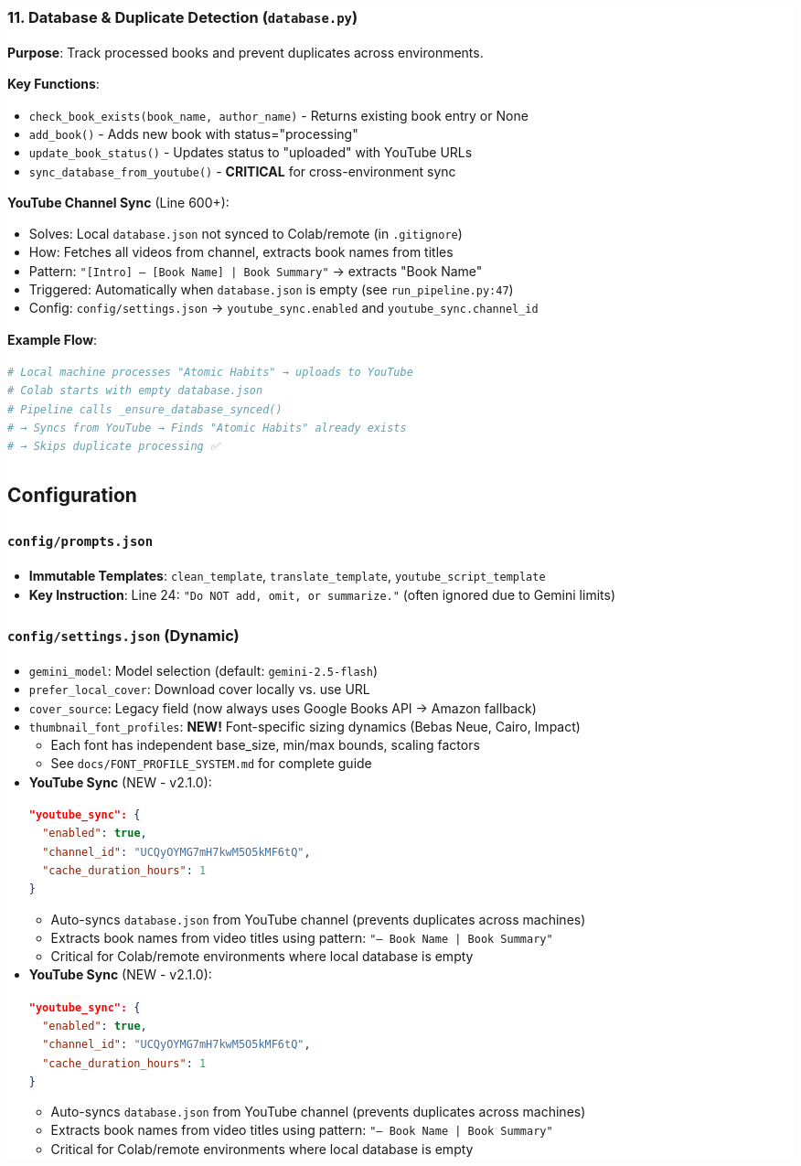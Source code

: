 ### 11. Database & Duplicate Detection (`database.py`)
**Purpose**: Track processed books and prevent duplicates across environments.

**Key Functions**:
- `check_book_exists(book_name, author_name)` - Returns existing book entry or None
- `add_book()` - Adds new book with status="processing"
- `update_book_status()` - Updates status to "uploaded" with YouTube URLs
- `sync_database_from_youtube()` - **CRITICAL** for cross-environment sync

**YouTube Channel Sync** (Line 600+):
- Solves: Local `database.json` not synced to Colab/remote (in `.gitignore`)
- How: Fetches all videos from channel, extracts book names from titles
- Pattern: `"[Intro] – [Book Name] | Book Summary"` → extracts "Book Name"
- Triggered: Automatically when `database.json` is empty (see `run_pipeline.py:47`)
- Config: `config/settings.json` → `youtube_sync.enabled` and `youtube_sync.channel_id`

**Example Flow**:
```python
# Local machine processes "Atomic Habits" → uploads to YouTube
# Colab starts with empty database.json
# Pipeline calls _ensure_database_synced()
# → Syncs from YouTube → Finds "Atomic Habits" already exists
# → Skips duplicate processing ✅
```

## Configuration

### `config/prompts.json`
- **Immutable Templates**: `clean_template`, `translate_template`, `youtube_script_template`
- **Key Instruction**: Line 24: `"Do NOT add, omit, or summarize."` (often ignored due to Gemini limits)

### `config/settings.json` (Dynamic)
- `gemini_model`: Model selection (default: `gemini-2.5-flash`)
- `prefer_local_cover`: Download cover locally vs. use URL
- `cover_source`: Legacy field (now always uses Google Books API → Amazon fallback)
- `thumbnail_font_profiles`: **NEW!** Font-specific sizing dynamics (Bebas Neue, Cairo, Impact)
  - Each font has independent base_size, min/max bounds, scaling factors
  - See `docs/FONT_PROFILE_SYSTEM.md` for complete guide
- **YouTube Sync** (NEW - v2.1.0):
  ```json
  "youtube_sync": {
    "enabled": true,
    "channel_id": "UCQyOYMG7mH7kwM5O5kMF6tQ",
    "cache_duration_hours": 1
  }
  ```
  - Auto-syncs `database.json` from YouTube channel (prevents duplicates across machines)
  - Extracts book names from video titles using pattern: `"– Book Name | Book Summary"`
  - Critical for Colab/remote environments where local database is empty
- **YouTube Sync** (NEW - v2.1.0):
  ```json
  "youtube_sync": {
    "enabled": true,
    "channel_id": "UCQyOYMG7mH7kwM5O5kMF6tQ",
    "cache_duration_hours": 1
  }
  ```
  - Auto-syncs `database.json` from YouTube channel (prevents duplicates across machines)
  - Extracts book names from video titles using pattern: `"– Book Name | Book Summary"`
  - Critical for Colab/remote environments where local database is empty
